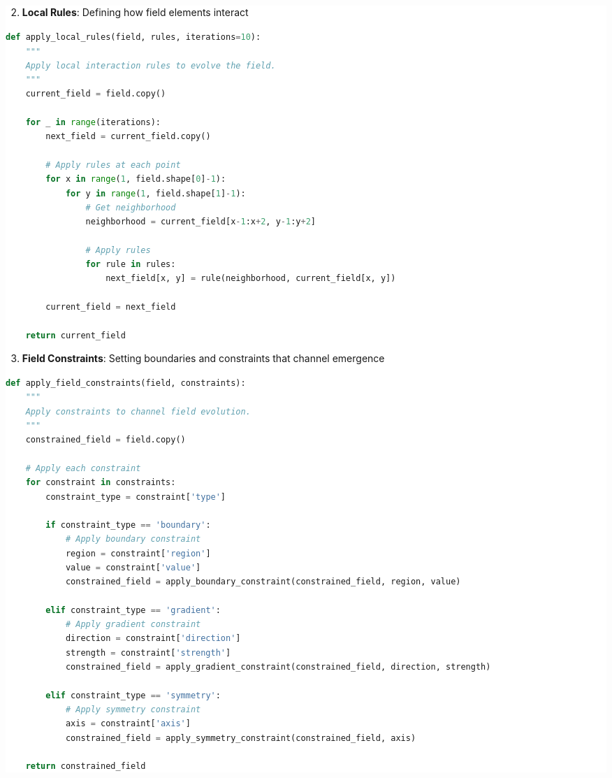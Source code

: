 2. **Local Rules**: Defining how field elements interact

```python
def apply_local_rules(field, rules, iterations=10):
    """
    Apply local interaction rules to evolve the field.
    """
    current_field = field.copy()
    
    for _ in range(iterations):
        next_field = current_field.copy()
        
        # Apply rules at each point
        for x in range(1, field.shape[0]-1):
            for y in range(1, field.shape[1]-1):
                # Get neighborhood
                neighborhood = current_field[x-1:x+2, y-1:y+2]
                
                # Apply rules
                for rule in rules:
                    next_field[x, y] = rule(neighborhood, current_field[x, y])
        
        current_field = next_field
    
    return current_field
```

3. **Field Constraints**: Setting boundaries and constraints that channel emergence

```python
def apply_field_constraints(field, constraints):
    """
    Apply constraints to channel field evolution.
    """
    constrained_field = field.copy()
    
    # Apply each constraint
    for constraint in constraints:
        constraint_type = constraint['type']
        
        if constraint_type == 'boundary':
            # Apply boundary constraint
            region = constraint['region']
            value = constraint['value']
            constrained_field = apply_boundary_constraint(constrained_field, region, value)
            
        elif constraint_type == 'gradient':
            # Apply gradient constraint
            direction = constraint['direction']
            strength = constraint['strength']
            constrained_field = apply_gradient_constraint(constrained_field, direction, strength)
            
        elif constraint_type == 'symmetry':
            # Apply symmetry constraint
            axis = constraint['axis']
            constrained_field = apply_symmetry_constraint(constrained_field, axis)
    
    return constrained_field
```
